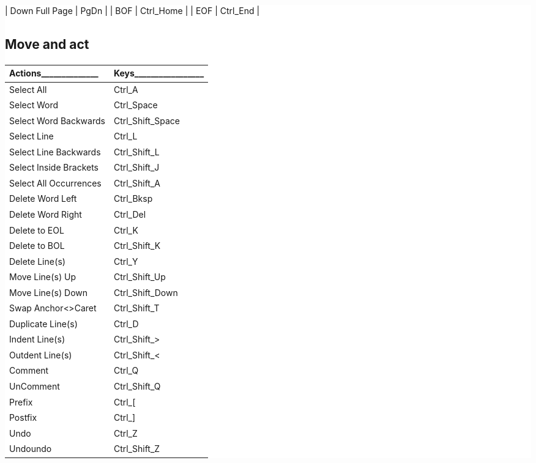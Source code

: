 | Down Full Page        | PgDn                  |
| BOF                   | Ctrl_Home             |
| EOF                   | Ctrl_End              |

## Move and act

| Actions______________ | Keys_________________ |
| :-------------------- | :-----------------    |
| Select All            | Ctrl_A                |
| Select Word           | Ctrl_Space            |
| Select Word Backwards | Ctrl_Shift_Space      |
| Select Line           | Ctrl_L                |
| Select Line Backwards | Ctrl_Shift_L          |
| Select Inside Brackets| Ctrl_Shift_J          |
| Select All Occurrences| Ctrl_Shift_A          |
| Delete Word Left      | Ctrl_Bksp             |
| Delete Word Right     | Ctrl_Del              |
| Delete to EOL         | Ctrl_K                |
| Delete to BOL         | Ctrl_Shift_K          |
| Delete Line(s)        | Ctrl_Y                |
| Move Line(s) Up       | Ctrl_Shift_Up         |
| Move Line(s) Down     | Ctrl_Shift_Down       |
| Swap Anchor<>Caret    | Ctrl_Shift_T          |
| Duplicate Line(s)     | Ctrl_D                |
| Indent Line(s)        | Ctrl_Shift_>          |
| Outdent Line(s)       | Ctrl_Shift_<          |
| Comment               | Ctrl_Q                |
| UnComment             | Ctrl_Shift_Q          |
| Prefix                | Ctrl_[                |
| Postfix               | Ctrl_]                |
| Undo                  | Ctrl_Z                |
| Undoundo              | Ctrl_Shift_Z          |
